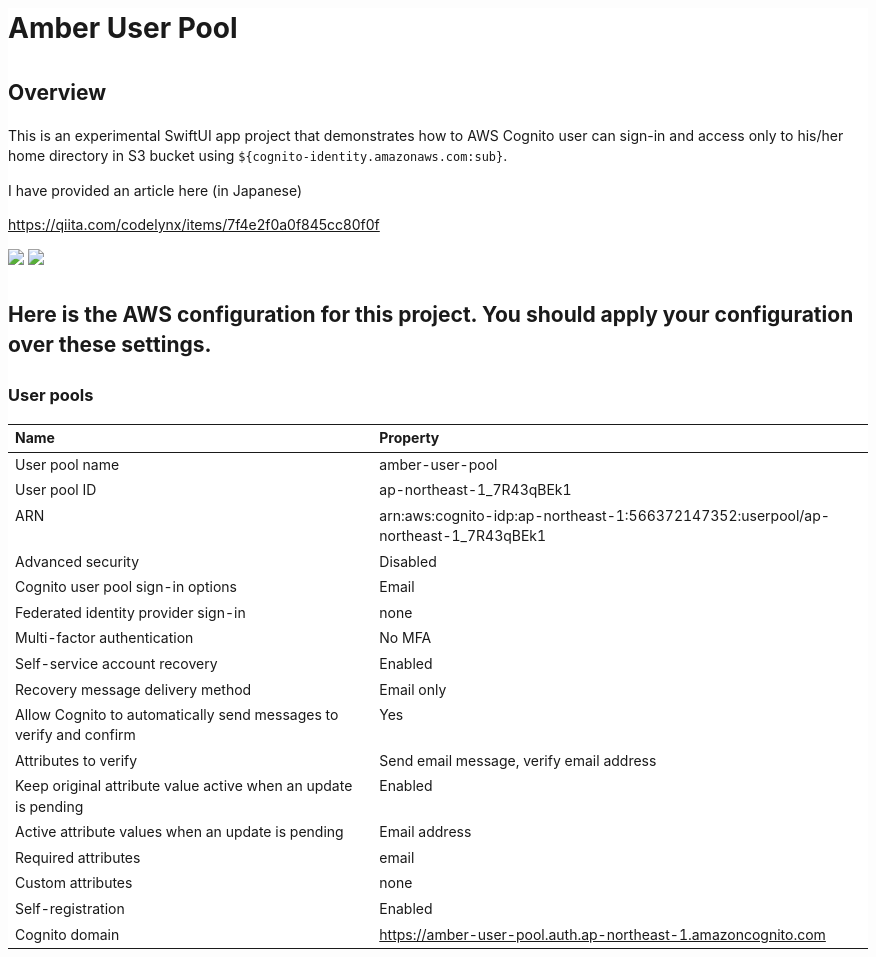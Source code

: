 # Amber User Pool

## Overview

This is an experimental SwiftUI app project that demonstrates how to AWS Cognito user can sign-in and access
only to his/her home directory in S3 bucket using `${cognito-identity.amazonaws.com:sub}`.

I have provided an article here (in Japanese)

https://qiita.com/codelynx/items/7f4e2f0a0f845cc80f0f

<img src="https://camo.qiitausercontent.com/bc7cf8140b65c9033a66804c900da655925c2f36/68747470733a2f2f71696974612d696d6167652d73746f72652e73332e61702d6e6f727468656173742d312e616d617a6f6e6177732e636f6d2f302f36353633342f31626339346635622d636561382d396638642d383639352d6632626431366465366261362e706e67" />

<img width="600" src="https://camo.qiitausercontent.com/64248583112935eb728bc0b93f15668f1612e79e/68747470733a2f2f71696974612d696d6167652d73746f72652e73332e61702d6e6f727468656173742d312e616d617a6f6e6177732e636f6d2f302f36353633342f39303062643631312d363937622d333337312d313763322d6239363431313266633564642e706e67" />

## Here is the AWS configuration for this project.  You should apply your configuration over these settings. 

### User pools

| Name | Property |
|:-----------|:------------|
| User pool name | amber-user-pool |
| User pool ID | ap-northeast-1_7R43qBEk1 |
| ARN | arn:aws:cognito-idp:ap-northeast-1:566372147352:userpool/ap-northeast-1_7R43qBEk1 |
| Advanced security | Disabled |
| Cognito user pool sign-in options | Email |
| Federated identity provider sign-in | none |
| Multi-factor authentication | No MFA |
| Self-service account recovery | Enabled |
| Recovery message delivery method | Email only |
| Allow Cognito to automatically send messages to verify and confirm | Yes |
| Attributes to verify | Send email message, verify email address |
| Keep original attribute value active when an update is pending | Enabled |
| Active attribute values when an update is pending | Email address |
| Required attributes | email |
| Custom attributes | none |
| Self-registration | Enabled |
| Cognito domain | https://amber-user-pool.auth.ap-northeast-1.amazoncognito.com |
